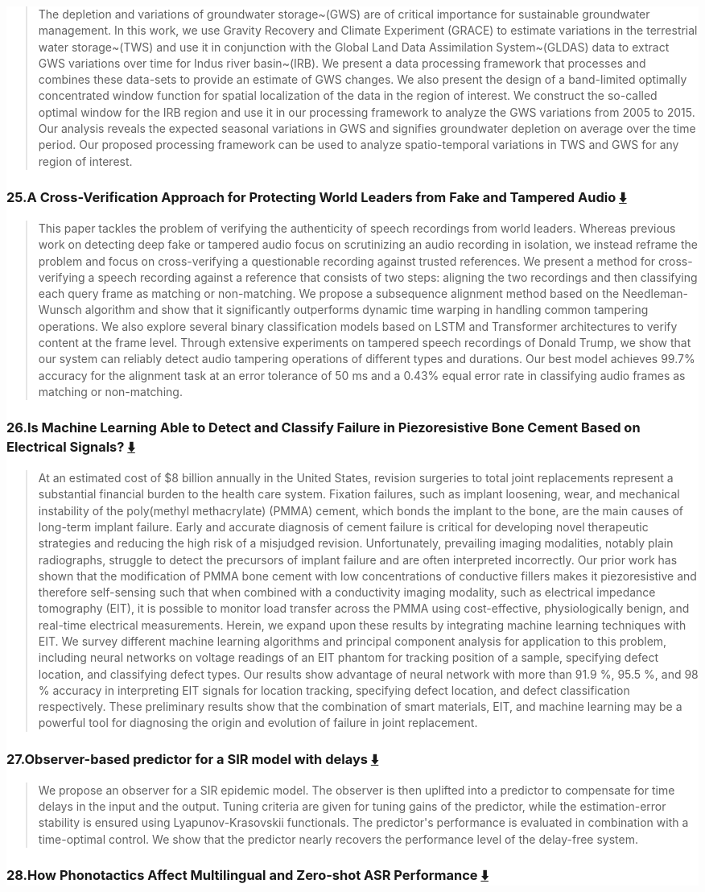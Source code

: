 >  The depletion and variations of groundwater storage~(GWS) are of critical importance for sustainable groundwater management. In this work, we use Gravity Recovery and Climate Experiment (GRACE) to estimate variations in the terrestrial water storage~(TWS) and use it in conjunction with the Global Land Data Assimilation System~(GLDAS) data to extract GWS variations over time for Indus river basin~(IRB). We present a data processing framework that processes and combines these data-sets to provide an estimate of GWS changes. We also present the design of a band-limited optimally concentrated window function for spatial localization of the data in the region of interest. We construct the so-called optimal window for the IRB region and use it in our processing framework to analyze the GWS variations from 2005 to 2015. Our analysis reveals the expected seasonal variations in GWS and signifies groundwater depletion on average over the time period. Our proposed processing framework can be used to analyze spatio-temporal variations in TWS and GWS for any region of interest.      
### 25.A Cross-Verification Approach for Protecting World Leaders from Fake and Tampered Audio  [ :arrow_down: ](https://arxiv.org/pdf/2010.12173.pdf)
>  This paper tackles the problem of verifying the authenticity of speech recordings from world leaders. Whereas previous work on detecting deep fake or tampered audio focus on scrutinizing an audio recording in isolation, we instead reframe the problem and focus on cross-verifying a questionable recording against trusted references. We present a method for cross-verifying a speech recording against a reference that consists of two steps: aligning the two recordings and then classifying each query frame as matching or non-matching. We propose a subsequence alignment method based on the Needleman-Wunsch algorithm and show that it significantly outperforms dynamic time warping in handling common tampering operations. We also explore several binary classification models based on LSTM and Transformer architectures to verify content at the frame level. Through extensive experiments on tampered speech recordings of Donald Trump, we show that our system can reliably detect audio tampering operations of different types and durations. Our best model achieves 99.7% accuracy for the alignment task at an error tolerance of 50 ms and a 0.43% equal error rate in classifying audio frames as matching or non-matching.      
### 26.Is Machine Learning Able to Detect and Classify Failure in Piezoresistive Bone Cement Based on Electrical Signals?  [ :arrow_down: ](https://arxiv.org/pdf/2010.12147.pdf)
>  At an estimated cost of $8 billion annually in the United States, revision surgeries to total joint replacements represent a substantial financial burden to the health care system. Fixation failures, such as implant loosening, wear, and mechanical instability of the poly(methyl methacrylate) (PMMA) cement, which bonds the implant to the bone, are the main causes of long-term implant failure. Early and accurate diagnosis of cement failure is critical for developing novel therapeutic strategies and reducing the high risk of a misjudged revision. Unfortunately, prevailing imaging modalities, notably plain radiographs, struggle to detect the precursors of implant failure and are often interpreted incorrectly. Our prior work has shown that the modification of PMMA bone cement with low concentrations of conductive fillers makes it piezoresistive and therefore self-sensing such that when combined with a conductivity imaging modality, such as electrical impedance tomography (EIT), it is possible to monitor load transfer across the PMMA using cost-effective, physiologically benign, and real-time electrical measurements. Herein, we expand upon these results by integrating machine learning techniques with EIT. We survey different machine learning algorithms and principal component analysis for application to this problem, including neural networks on voltage readings of an EIT phantom for tracking position of a sample, specifying defect location, and classifying defect types. Our results show advantage of neural network with more than 91.9 %, 95.5 %, and 98 % accuracy in interpreting EIT signals for location tracking, specifying defect location, and defect classification respectively. These preliminary results show that the combination of smart materials, EIT, and machine learning may be a powerful tool for diagnosing the origin and evolution of failure in joint replacement.      
### 27.Observer-based predictor for a SIR model with delays  [ :arrow_down: ](https://arxiv.org/pdf/2010.12106.pdf)
>  We propose an observer for a SIR epidemic model. The observer is then uplifted into a predictor to compensate for time delays in the input and the output. Tuning criteria are given for tuning gains of the predictor, while the estimation-error stability is ensured using Lyapunov-Krasovskii functionals. The predictor's performance is evaluated in combination with a time-optimal control. We show that the predictor nearly recovers the performance level of the delay-free system.      
### 28.How Phonotactics Affect Multilingual and Zero-shot ASR Performance  [ :arrow_down: ](https://arxiv.org/pdf/2010.12104.pdf)